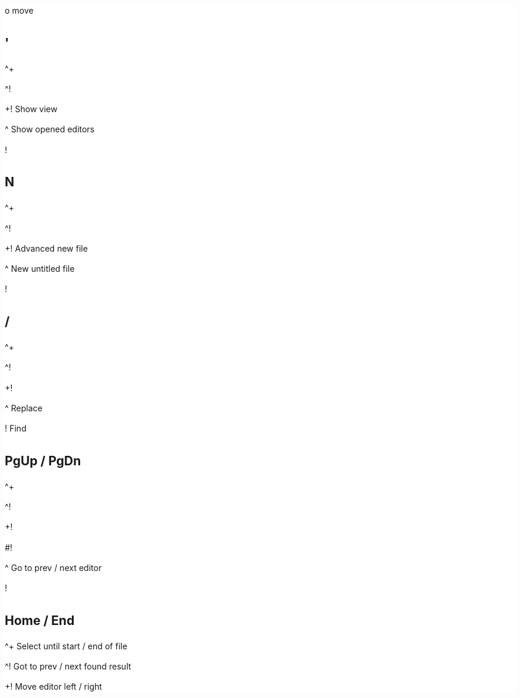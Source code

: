 o move

## '

^+

^!

+! Show view

^ Show opened editors

!

## N

^+

^!

+! Advanced new file

^ New untitled file

!

## /

^+

^!

+!

^ Replace

! Find

## PgUp / PgDn

^+

^!

+!

#!

^ Go to prev / next editor

!

## Home / End

^+ Select until start / end of file

^! Got to prev / next found result

+! Move editor left / right
